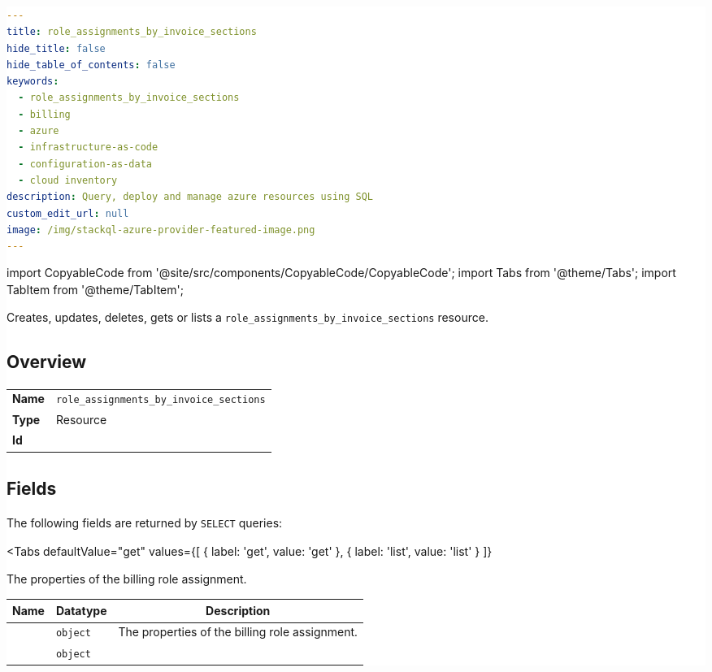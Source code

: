 ```yaml
--- 
title: role_assignments_by_invoice_sections
hide_title: false
hide_table_of_contents: false
keywords:
  - role_assignments_by_invoice_sections
  - billing
  - azure
  - infrastructure-as-code
  - configuration-as-data
  - cloud inventory
description: Query, deploy and manage azure resources using SQL
custom_edit_url: null
image: /img/stackql-azure-provider-featured-image.png
---
```


import CopyableCode from '@site/src/components/CopyableCode/CopyableCode';
import Tabs from '@theme/Tabs';
import TabItem from '@theme/TabItem';

Creates, updates, deletes, gets or lists a <code>role_assignments_by_invoice_sections</code> resource.

## Overview
<table><tbody>
<tr><td><b>Name</b></td><td><code>role_assignments_by_invoice_sections</code></td></tr>
<tr><td><b>Type</b></td><td>Resource</td></tr>
<tr><td><b>Id</b></td><td><CopyableCode code="azure.billing.role_assignments_by_invoice_sections" /></td></tr>
</tbody></table>

## Fields

The following fields are returned by `SELECT` queries:

<Tabs
    defaultValue="get"
    values={[
        { label: 'get', value: 'get' },
        { label: 'list', value: 'list' }
    ]}
>
<TabItem value="get">

The properties of the billing role assignment.

<table>
<thead>
    <tr>
    <th>Name</th>
    <th>Datatype</th>
    <th>Description</th>
    </tr>
</thead>
<tbody>
<tr>
    <td><CopyableCode code="properties" /></td>
    <td><code>object</code></td>
    <td>The properties of the billing role assignment.</td>
</tr>
<tr>
    <td><CopyableCode code="tags" /></td>
    <td><code>object</code></td>